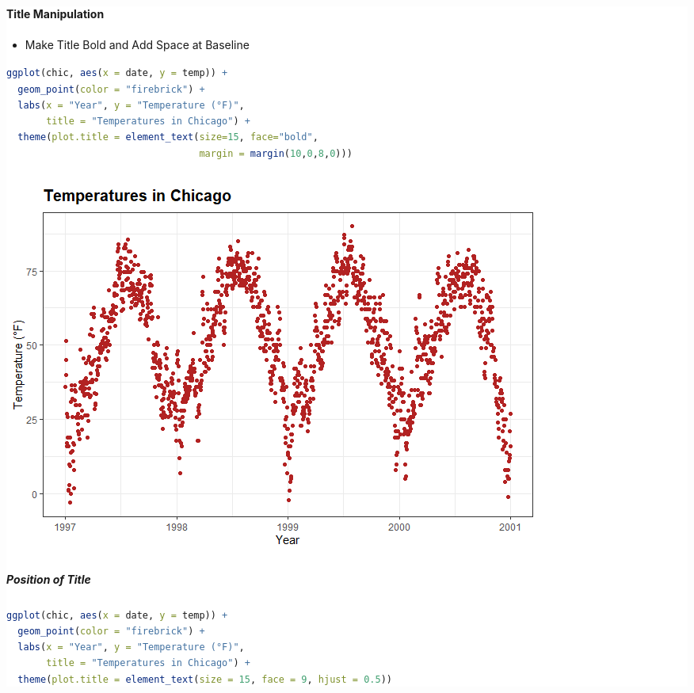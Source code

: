 #### Title Manipulation

  - Make Title Bold and Add Space at Baseline



``` r
ggplot(chic, aes(x = date, y = temp)) +
  geom_point(color = "firebrick") + 
  labs(x = "Year", y = "Temperature (°F)", 
       title = "Temperatures in Chicago") +
  theme(plot.title = element_text(size=15, face="bold", 
                                  margin = margin(10,0,8,0)))
```

![](ggplot2_Exercise_files/figure-gfm/unnamed-chunk-18-1.png)

##### Position of Title

``` r
ggplot(chic, aes(x = date, y = temp)) +
  geom_point(color = "firebrick") +  
  labs(x = "Year", y = "Temperature (°F)", 
       title = "Temperatures in Chicago") + 
  theme(plot.title = element_text(size = 15, face = 9, hjust = 0.5))
```
